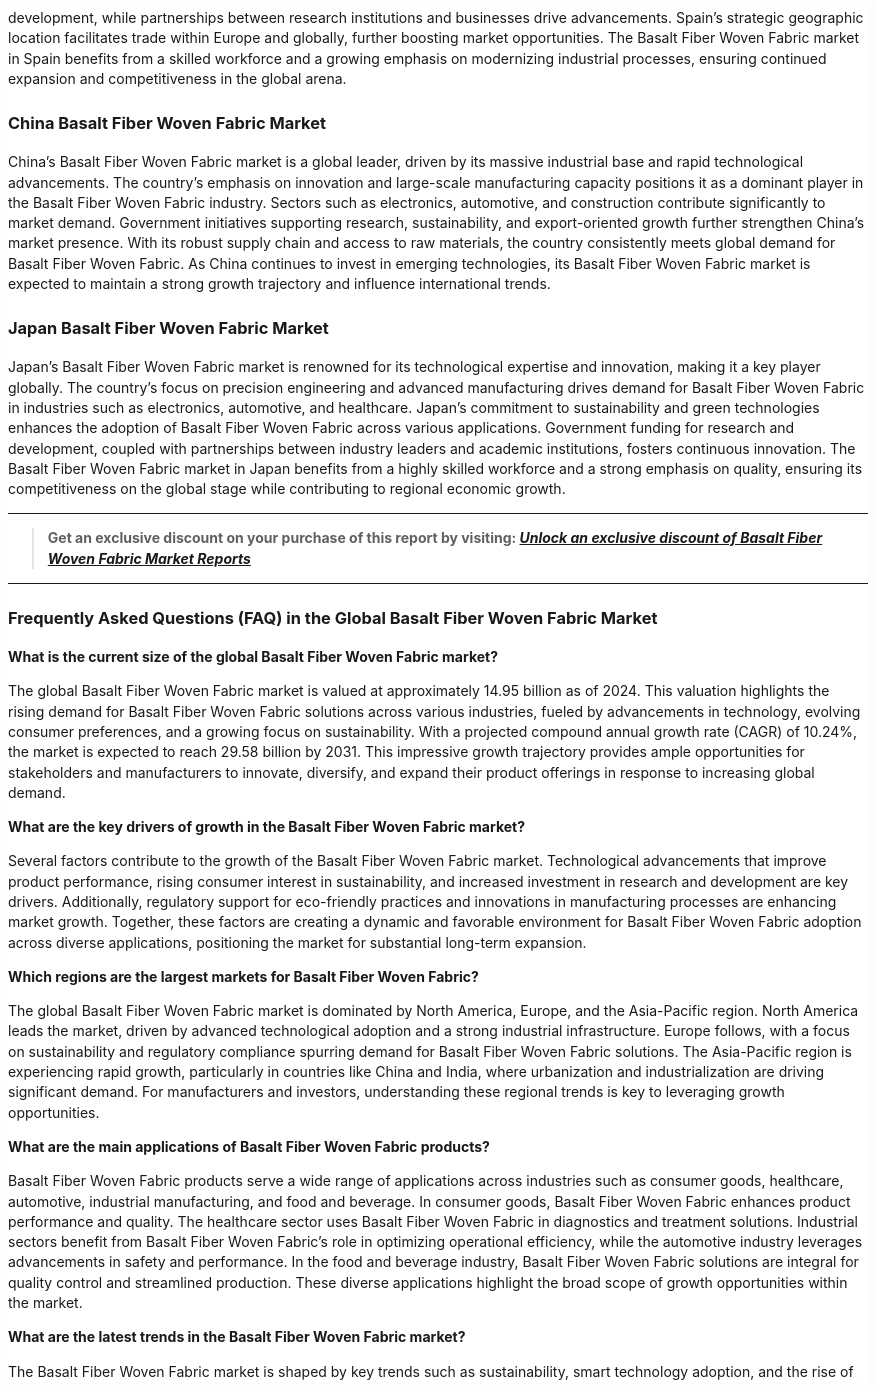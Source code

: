 development, while partnerships between research institutions and businesses drive advancements. Spain&rsquo;s strategic geographic location facilitates trade within Europe and globally, further boosting market opportunities. The Basalt Fiber Woven Fabric market in Spain benefits from a skilled workforce and a growing emphasis on modernizing industrial processes, ensuring continued expansion and competitiveness in the global arena.</p><h3>China Basalt Fiber Woven Fabric Market</h3><p>China&rsquo;s Basalt Fiber Woven Fabric market is a global leader, driven by its massive industrial base and rapid technological advancements. The country&rsquo;s emphasis on innovation and large-scale manufacturing capacity positions it as a dominant player in the Basalt Fiber Woven Fabric industry. Sectors such as electronics, automotive, and construction contribute significantly to market demand. Government initiatives supporting research, sustainability, and export-oriented growth further strengthen China&rsquo;s market presence. With its robust supply chain and access to raw materials, the country consistently meets global demand for Basalt Fiber Woven Fabric. As China continues to invest in emerging technologies, its Basalt Fiber Woven Fabric market is expected to maintain a strong growth trajectory and influence international trends.</p><h3>Japan Basalt Fiber Woven Fabric Market</h3><p>Japan&rsquo;s Basalt Fiber Woven Fabric market is renowned for its technological expertise and innovation, making it a key player globally. The country&rsquo;s focus on precision engineering and advanced manufacturing drives demand for Basalt Fiber Woven Fabric in industries such as electronics, automotive, and healthcare. Japan&rsquo;s commitment to sustainability and green technologies enhances the adoption of Basalt Fiber Woven Fabric across various applications. Government funding for research and development, coupled with partnerships between industry leaders and academic institutions, fosters continuous innovation. The Basalt Fiber Woven Fabric market in Japan benefits from a highly skilled workforce and a strong emphasis on quality, ensuring its competitiveness on the global stage while contributing to regional economic growth.</p><hr /><blockquote><p><strong>Get an exclusive discount on your purchase of this report by visiting: <em><a href="://marketresearchpulse.com/ask-for-discount/73688?utm_source=Github&amp;utm_medium=029">Unlock an exclusive discount of Basalt Fiber Woven Fabric Market Reports</a></em>&nbsp;</strong></p></blockquote><hr /><h3>Frequently Asked Questions (FAQ) in the Global Basalt Fiber Woven Fabric Market</h3><p><strong>What is the current size of the global Basalt Fiber Woven Fabric market?</strong></p><p>The global Basalt Fiber Woven Fabric market is valued at approximately 14.95 billion as of 2024. This valuation highlights the rising demand for Basalt Fiber Woven Fabric solutions across various industries, fueled by advancements in technology, evolving consumer preferences, and a growing focus on sustainability. With a projected compound annual growth rate (CAGR) of 10.24%, the market is expected to reach 29.58 billion by 2031. This impressive growth trajectory provides ample opportunities for stakeholders and manufacturers to innovate, diversify, and expand their product offerings in response to increasing global demand.</p><p><strong>What are the key drivers of growth in the Basalt Fiber Woven Fabric market?</strong></p><p>Several factors contribute to the growth of the Basalt Fiber Woven Fabric market. Technological advancements that improve product performance, rising consumer interest in sustainability, and increased investment in research and development are key drivers. Additionally, regulatory support for eco-friendly practices and innovations in manufacturing processes are enhancing market growth. Together, these factors are creating a dynamic and favorable environment for Basalt Fiber Woven Fabric adoption across diverse applications, positioning the market for substantial long-term expansion.</p><p><strong>Which regions are the largest markets for Basalt Fiber Woven Fabric?</strong></p><p>The global Basalt Fiber Woven Fabric market is dominated by North America, Europe, and the Asia-Pacific region. North America leads the market, driven by advanced technological adoption and a strong industrial infrastructure. Europe follows, with a focus on sustainability and regulatory compliance spurring demand for Basalt Fiber Woven Fabric solutions. The Asia-Pacific region is experiencing rapid growth, particularly in countries like China and India, where urbanization and industrialization are driving significant demand. For manufacturers and investors, understanding these regional trends is key to leveraging growth opportunities.</p><p><strong>What are the main applications of Basalt Fiber Woven Fabric products?</strong></p><p>Basalt Fiber Woven Fabric products serve a wide range of applications across industries such as consumer goods, healthcare, automotive, industrial manufacturing, and food and beverage. In consumer goods, Basalt Fiber Woven Fabric enhances product performance and quality. The healthcare sector uses Basalt Fiber Woven Fabric in diagnostics and treatment solutions. Industrial sectors benefit from Basalt Fiber Woven Fabric&rsquo;s role in optimizing operational efficiency, while the automotive industry leverages advancements in safety and performance. In the food and beverage industry, Basalt Fiber Woven Fabric solutions are integral for quality control and streamlined production. These diverse applications highlight the broad scope of growth opportunities within the market.</p><p><strong>What are the latest trends in the Basalt Fiber Woven Fabric market?</strong></p><p>The Basalt Fiber Woven Fabric market is shaped by key trends such as sustainability, smart technology adoption, and the rise of